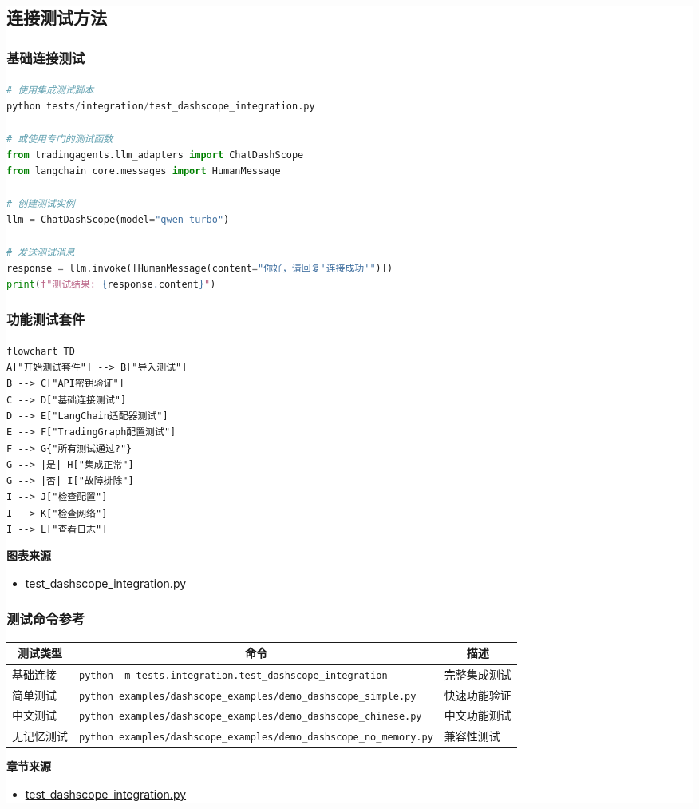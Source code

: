 ## 连接测试方法

### 基础连接测试

```python
# 使用集成测试脚本
python tests/integration/test_dashscope_integration.py

# 或使用专门的测试函数
from tradingagents.llm_adapters import ChatDashScope
from langchain_core.messages import HumanMessage

# 创建测试实例
llm = ChatDashScope(model="qwen-turbo")

# 发送测试消息
response = llm.invoke([HumanMessage(content="你好，请回复'连接成功'")])
print(f"测试结果: {response.content}")
```

### 功能测试套件

```mermaid
flowchart TD
A["开始测试套件"] --> B["导入测试"]
B --> C["API密钥验证"]
C --> D["基础连接测试"]
D --> E["LangChain适配器测试"]
E --> F["TradingGraph配置测试"]
F --> G{"所有测试通过?"}
G --> |是| H["集成正常"]
G --> |否| I["故障排除"]
I --> J["检查配置"]
I --> K["检查网络"]
I --> L["查看日志"]
```

**图表来源**
- [test_dashscope_integration.py](file://tests/integration/test_dashscope_integration.py#L20-L80)

### 测试命令参考

| 测试类型 | 命令 | 描述 |
|---------|------|------|
| 基础连接 | `python -m tests.integration.test_dashscope_integration` | 完整集成测试 |
| 简单测试 | `python examples/dashscope_examples/demo_dashscope_simple.py` | 快速功能验证 |
| 中文测试 | `python examples/dashscope_examples/demo_dashscope_chinese.py` | 中文功能测试 |
| 无记忆测试 | `python examples/dashscope_examples/demo_dashscope_no_memory.py` | 兼容性测试 |

**章节来源**
- [test_dashscope_integration.py](file://tests/integration/test_dashscope_integration.py#L100-L180)
